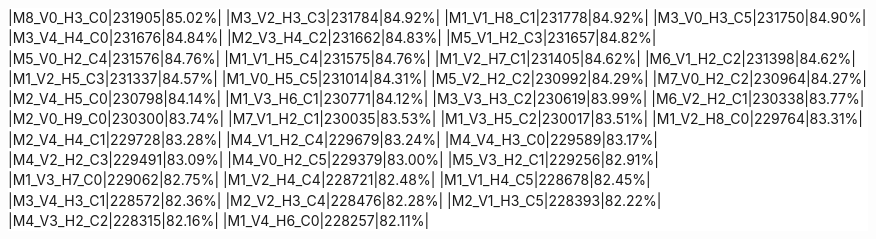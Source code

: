 |M8_V0_H3_C0|231905|85.02%|
|M3_V2_H3_C3|231784|84.92%|
|M1_V1_H8_C1|231778|84.92%|
|M3_V0_H3_C5|231750|84.90%|
|M3_V4_H4_C0|231676|84.84%|
|M2_V3_H4_C2|231662|84.83%|
|M5_V1_H2_C3|231657|84.82%|
|M5_V0_H2_C4|231576|84.76%|
|M1_V1_H5_C4|231575|84.76%|
|M1_V2_H7_C1|231405|84.62%|
|M6_V1_H2_C2|231398|84.62%|
|M1_V2_H5_C3|231337|84.57%|
|M1_V0_H5_C5|231014|84.31%|
|M5_V2_H2_C2|230992|84.29%|
|M7_V0_H2_C2|230964|84.27%|
|M2_V4_H5_C0|230798|84.14%|
|M1_V3_H6_C1|230771|84.12%|
|M3_V3_H3_C2|230619|83.99%|
|M6_V2_H2_C1|230338|83.77%|
|M2_V0_H9_C0|230300|83.74%|
|M7_V1_H2_C1|230035|83.53%|
|M1_V3_H5_C2|230017|83.51%|
|M1_V2_H8_C0|229764|83.31%|
|M2_V4_H4_C1|229728|83.28%|
|M4_V1_H2_C4|229679|83.24%|
|M4_V4_H3_C0|229589|83.17%|
|M4_V2_H2_C3|229491|83.09%|
|M4_V0_H2_C5|229379|83.00%|
|M5_V3_H2_C1|229256|82.91%|
|M1_V3_H7_C0|229062|82.75%|
|M1_V2_H4_C4|228721|82.48%|
|M1_V1_H4_C5|228678|82.45%|
|M3_V4_H3_C1|228572|82.36%|
|M2_V2_H3_C4|228476|82.28%|
|M2_V1_H3_C5|228393|82.22%|
|M4_V3_H2_C2|228315|82.16%|
|M1_V4_H6_C0|228257|82.11%|